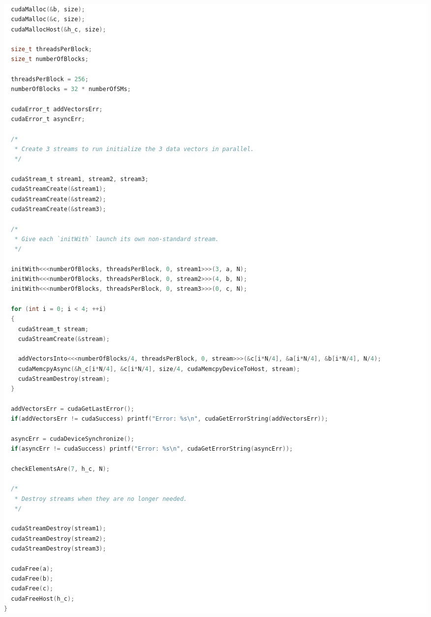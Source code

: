 ```c
  cudaMalloc(&b, size);
  cudaMalloc(&c, size);
  cudaMallocHost(&h_c, size);

  size_t threadsPerBlock;
  size_t numberOfBlocks;

  threadsPerBlock = 256;
  numberOfBlocks = 32 * numberOfSMs;

  cudaError_t addVectorsErr;
  cudaError_t asyncErr;

  /*
   * Create 3 streams to run initialize the 3 data vectors in parallel.
   */

  cudaStream_t stream1, stream2, stream3;
  cudaStreamCreate(&stream1);
  cudaStreamCreate(&stream2);
  cudaStreamCreate(&stream3);

  /*
   * Give each `initWith` launch its own non-standard stream.
   */

  initWith<<<numberOfBlocks, threadsPerBlock, 0, stream1>>>(3, a, N);
  initWith<<<numberOfBlocks, threadsPerBlock, 0, stream2>>>(4, b, N);
  initWith<<<numberOfBlocks, threadsPerBlock, 0, stream3>>>(0, c, N);

  for (int i = 0; i < 4; ++i)
  {
    cudaStream_t stream;
    cudaStreamCreate(&stream);

    addVectorsInto<<<numberOfBlocks/4, threadsPerBlock, 0, stream>>>(&c[i*N/4], &a[i*N/4], &b[i*N/4], N/4);
    cudaMemcpyAsync(&h_c[i*N/4], &c[i*N/4], size/4, cudaMemcpyDeviceToHost, stream);
    cudaStreamDestroy(stream);
  }

  addVectorsErr = cudaGetLastError();
  if(addVectorsErr != cudaSuccess) printf("Error: %s\n", cudaGetErrorString(addVectorsErr));

  asyncErr = cudaDeviceSynchronize();
  if(asyncErr != cudaSuccess) printf("Error: %s\n", cudaGetErrorString(asyncErr));

  checkElementsAre(7, h_c, N);

  /*
   * Destroy streams when they are no longer needed.
   */

  cudaStreamDestroy(stream1);
  cudaStreamDestroy(stream2);
  cudaStreamDestroy(stream3);

  cudaFree(a);
  cudaFree(b);
  cudaFree(c);
  cudaFreeHost(h_c);
}
```